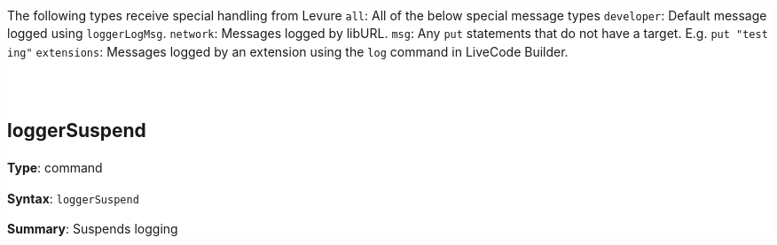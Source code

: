 The following types receive special handling from Levure
`all`: All of the below special message types
`developer`: Default message logged using `loggerLogMsg`.
`network`: Messages logged by libURL.
`msg`: Any `put` statements that do not have a target. E.g. `put "testing"`
`extensions`: Messages logged by an extension using the `log` command in LiveCode Builder.

<br>

## <a name="loggerSuspend"></a>loggerSuspend

**Type**: command

**Syntax**: `loggerSuspend `

**Summary**: Suspends logging




